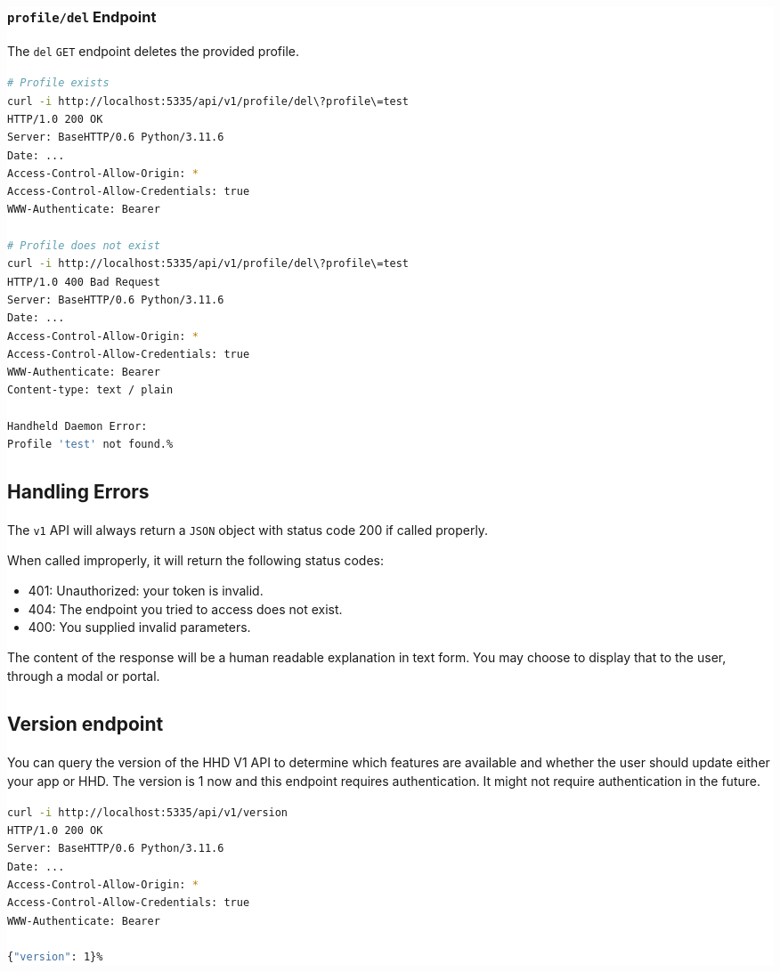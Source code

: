 ### `profile/del` Endpoint
The `del` `GET` endpoint deletes the provided profile.

```bash
# Profile exists
curl -i http://localhost:5335/api/v1/profile/del\?profile\=test
HTTP/1.0 200 OK
Server: BaseHTTP/0.6 Python/3.11.6
Date: ...
Access-Control-Allow-Origin: *
Access-Control-Allow-Credentials: true
WWW-Authenticate: Bearer

# Profile does not exist
curl -i http://localhost:5335/api/v1/profile/del\?profile\=test
HTTP/1.0 400 Bad Request
Server: BaseHTTP/0.6 Python/3.11.6
Date: ...
Access-Control-Allow-Origin: *
Access-Control-Allow-Credentials: true
WWW-Authenticate: Bearer
Content-type: text / plain

Handheld Daemon Error:
Profile 'test' not found.% 
```

## Handling Errors
The `v1` API will always return a `JSON` object with status code 200 if called properly.

When called improperly, it will return the following status codes:
  - 401: Unauthorized: your token is invalid.
  - 404: The endpoint you tried to access does not exist.
  - 400: You supplied invalid parameters.

The content of the response will be a human readable explanation in text form.
You may choose to display that to the user, through a modal or portal.

## Version endpoint
You can query the version of the HHD V1 API to determine which features are available
and whether the user should update either your app or HHD.
The version is 1 now and this endpoint requires authentication.
It might not require authentication in the future.
```bash
curl -i http://localhost:5335/api/v1/version
HTTP/1.0 200 OK
Server: BaseHTTP/0.6 Python/3.11.6
Date: ...
Access-Control-Allow-Origin: *
Access-Control-Allow-Credentials: true
WWW-Authenticate: Bearer

{"version": 1}% 
```